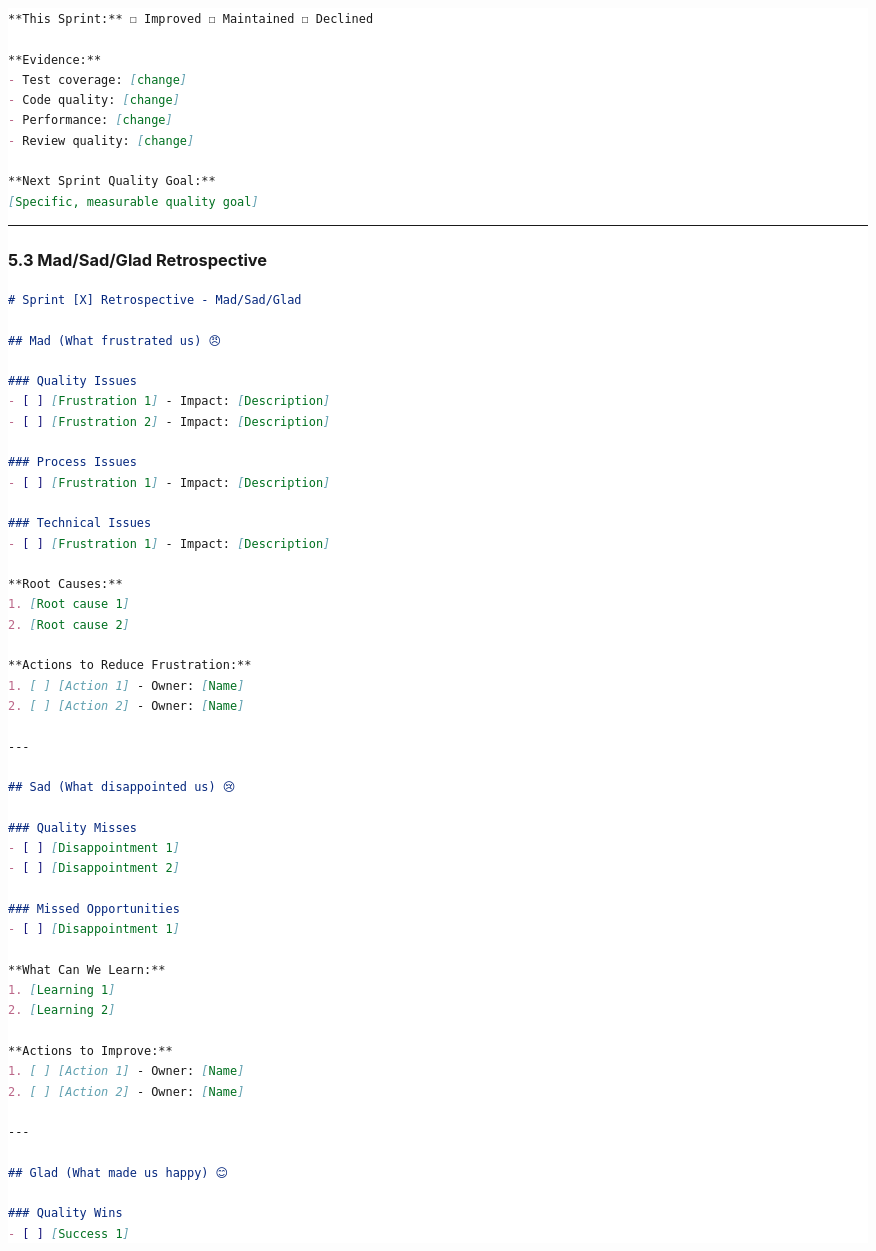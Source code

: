 ```markdown
**This Sprint:** ☐ Improved ☐ Maintained ☐ Declined

**Evidence:**
- Test coverage: [change]
- Code quality: [change]
- Performance: [change]
- Review quality: [change]

**Next Sprint Quality Goal:**
[Specific, measurable quality goal]
```

---

### 5.3 Mad/Sad/Glad Retrospective

```markdown
# Sprint [X] Retrospective - Mad/Sad/Glad

## Mad (What frustrated us) 😠

### Quality Issues
- [ ] [Frustration 1] - Impact: [Description]
- [ ] [Frustration 2] - Impact: [Description]

### Process Issues
- [ ] [Frustration 1] - Impact: [Description]

### Technical Issues
- [ ] [Frustration 1] - Impact: [Description]

**Root Causes:**
1. [Root cause 1]
2. [Root cause 2]

**Actions to Reduce Frustration:**
1. [ ] [Action 1] - Owner: [Name]
2. [ ] [Action 2] - Owner: [Name]

---

## Sad (What disappointed us) 😢

### Quality Misses
- [ ] [Disappointment 1]
- [ ] [Disappointment 2]

### Missed Opportunities
- [ ] [Disappointment 1]

**What Can We Learn:**
1. [Learning 1]
2. [Learning 2]

**Actions to Improve:**
1. [ ] [Action 1] - Owner: [Name]
2. [ ] [Action 2] - Owner: [Name]

---

## Glad (What made us happy) 😊

### Quality Wins
- [ ] [Success 1]
```